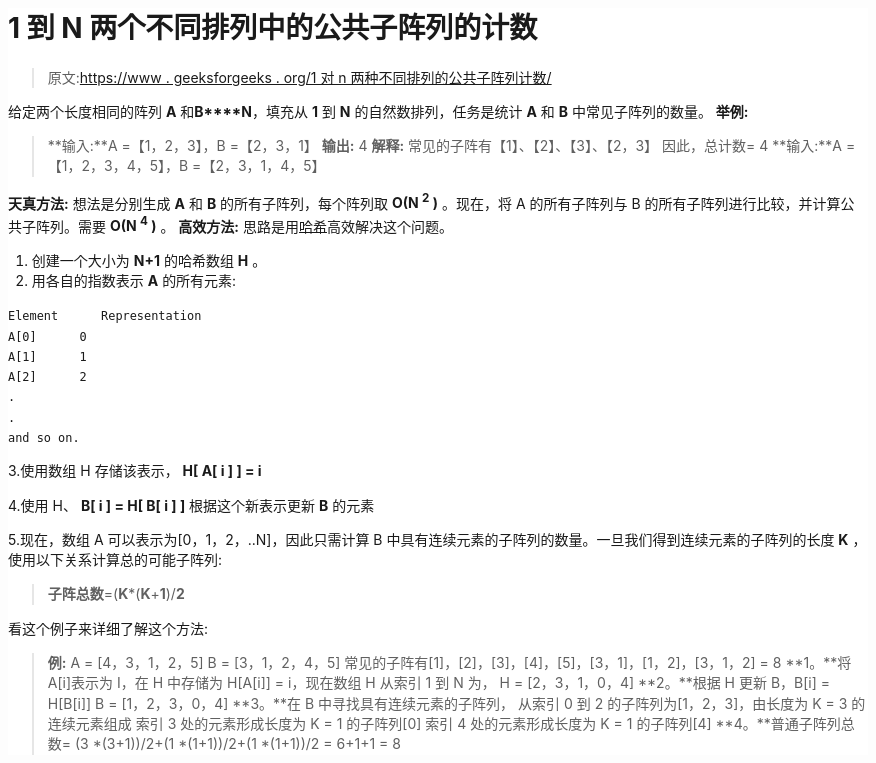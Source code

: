 # 1 到 N 两个不同排列中的公共子阵列的计数

> 原文:[https://www . geeksforgeeks . org/1 对 n 两种不同排列的公共子阵列计数/](https://www.geeksforgeeks.org/count-of-common-subarrays-in-two-different-permutations-of-1-to-n/)

给定两个长度相同的阵列 **A** 和**B****N**，填充从 **1** 到 **N** 的自然数排列，任务是统计 **A** 和 **B** 中常见子阵列的数量。
**举例:**

> **输入:**A =【1，2，3】，B =【2，3，1】
> **输出:** 4
> **解释:**
> 常见的子阵有【1】、【2】、【3】、【2，3】
> 因此，总计数= 4
> **输入:**A =【1，2，3，4，5】，B =【2，3，1，4，5】

**天真方法:**
想法是分别生成 **A** 和 **B** 的所有子阵列，每个阵列取 **O(N <sup>2</sup> )** 。现在，将 A 的所有子阵列与 B 的所有子阵列进行比较，并计算公共子阵列。需要 **O(N <sup>4</sup> )** 。
**高效方法:**
思路是用[哈希](https://www.geeksforgeeks.org/hashing-data-structure/)高效解决这个问题。

1.  创建一个大小为 **N+1** 的哈希数组 **H** 。
2.  用各自的指数表示 **A** 的所有元素:

```
Element      Representation
A[0]      0
A[1]      1
A[2]      2
.
.
and so on.
```

3.使用数组 H 存储该表示， **H[ A[ i ] ] = i**

4.使用 H、 **B[ i ] = H[ B[ i ] ]** 根据这个新表示更新 **B** 的元素

5.现在，数组 A 可以表示为[0，1，2，..N]，因此只需计算 B 中具有连续元素的子阵列的数量。一旦我们得到连续元素的子阵列的长度 **K** ，使用以下关系计算总的可能子阵列:

> **子阵总数**=(**K***(**K**+**1**)/**2**

看这个例子来详细了解这个方法:

> **例:**
> A = [4，3，1，2，5]
> B = [3，1，2，4，5]
> 常见的子阵有[1]，[2]，[3]，[4]，[5]，[3，1]，[1，2]，[3，1，2] = 8
> **1。**将 A[i]表示为 I，在 H 中存储为 H[A[i]] = i，现在数组 H 从索引 1 到 N 为，
> H = [2，3，1，0，4]
> **2。**根据 H 更新 B，B[i] = H[B[i]]
> B = [1，2，3，0，4]
> **3。**在 B 中寻找具有连续元素的子阵列，
> 从索引 0 到 2 的子阵列为[1，2，3]，由长度为 K = 3 的连续元素组成
> 索引 3 处的元素形成长度为 K = 1 的子阵列[0]
> 索引 4 处的元素形成长度为 K = 1 的子阵列[4]
> **4。**普通子阵列总数=
> (3 *(3+1))/2+(1 *(1+1))/2+(1 *(1+1))/2 = 6+1+1 = 8

